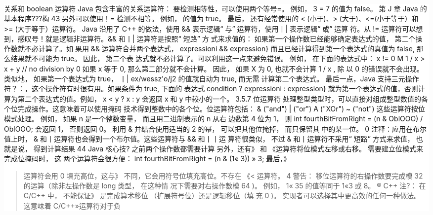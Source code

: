 关系和 boolean 运算符
Java 包含丰富的关系运算符： 要检测相等性，可以使用两个等号=。 例如，
3 = 7
的值为 false。
第 J 章
Java 的基本程序???构
43
另外可以使用！= 检测不相等。 例如，
的值为 true。
最后， 还有经常使用的 < (小于)、> (大于)、<=(小于等于）和 >= (大于等于）运算符。
Java 沿用了 C++ 的做法，使用 && 表示逻辑“ 与” 运算符，使用丨| 表示逻辑“ 或” 运算
符。从 != 运算符可以想到，感叹号！就是逻辑非运算符。&& 和丨| 运算符是按照“ 短路” 方
式来求值的： 如果第一个操作数已经能够确定表达式的值， 第二个操作数就不必计算了。如
果用 && 运算符合并两个表达式，
expressioni && expression}
而且已经计算得到第一个表达式的真值为 false, 那么结果就不可能为 true。 因此， 第二个表
达式就不必计算了。可以利用这一点来避免错误。 例如， 在下面的表达式中：
x != 0 M 1 / x > x + y // no division by 0
如果 x 等于 0, 那么第二部分就不会计算。 因此， 如果 X 为 0, 也就不会计算 1 / x , 除
以 0 的错误就不会出现。
类似地， 如果第一个表达式为 true，
丨| ex/wessz'o/j2 的值就自动为 true, 而无需
计算第二个表达式。
最后一点，Java 支持三元操作符？：，这个操作符有时很有用。如果条件为 true, 下面的
表达式
condition ? expressioni : expression}
就为第一个表达式的值，否则计算为第二个表达式的值。例如，
x < y ? x : y
会返回 x 和 y 中较小的一个。
3.5.7
位运算符
处理整型类型时，可以直接对组成整型数值的各个位完成操作。这意味着可以使用掩码
技术得到整数中的各个位。位运算符包括：
& ("and")
| ("or")
A ("XOr")
~ ("not")
这些运算符按位模式处理。 例如， 如果 n 是一个整数变量， 而且用二进制表示的 n 从右
边数第 4 位为 1， 则
int fourthBitFromRight = (n & OblOOO) / OblOOO;
会返回 1， 否则返回 0。 利用 & 并结合使用适当的 2 的幂， 可以把其他位掩掉， 而只保留其
中的某一位。
0 注释：应用在布尔值上时， & 和丨运算符也会得到一个布尔值。这些运算符与 && 和丨丨运
算符很类似， 不过 & 和丨运算符不采用“ 短路” 方式来求值， 也就是说， 得到计算结果
44
Java 核心技?
之前两个操作数都需要计算
另外，还有》
和
《运算符将位模式左移或右移。 需要建立位模式来完成位掩码时， 这
两个运算符会很方便：
int fourthBitFromRight = (n & (1« 3)) » 3;
最后，》
> 运算符会用 0 填充高位，这与》
不同，它会用符号位填充高位。不存在
《<
运算符。
4
警告： 移位运算符的右操作数要完成模 32 的运算（除非左操作数是 long 类型， 在这种情
况下需要对右操作數模 64 )。 例如， 1« 35 的值等同于 1«3 或 8。
® C++ 注?： 在 C/C++ 中， 不能保证》
是完成算术移位 （扩展符号位）还是逻辑移位（填
充 0 )。 实现者可以选择其中更高效的任何一种做法。 这意味着 C/C++»运算符对于负